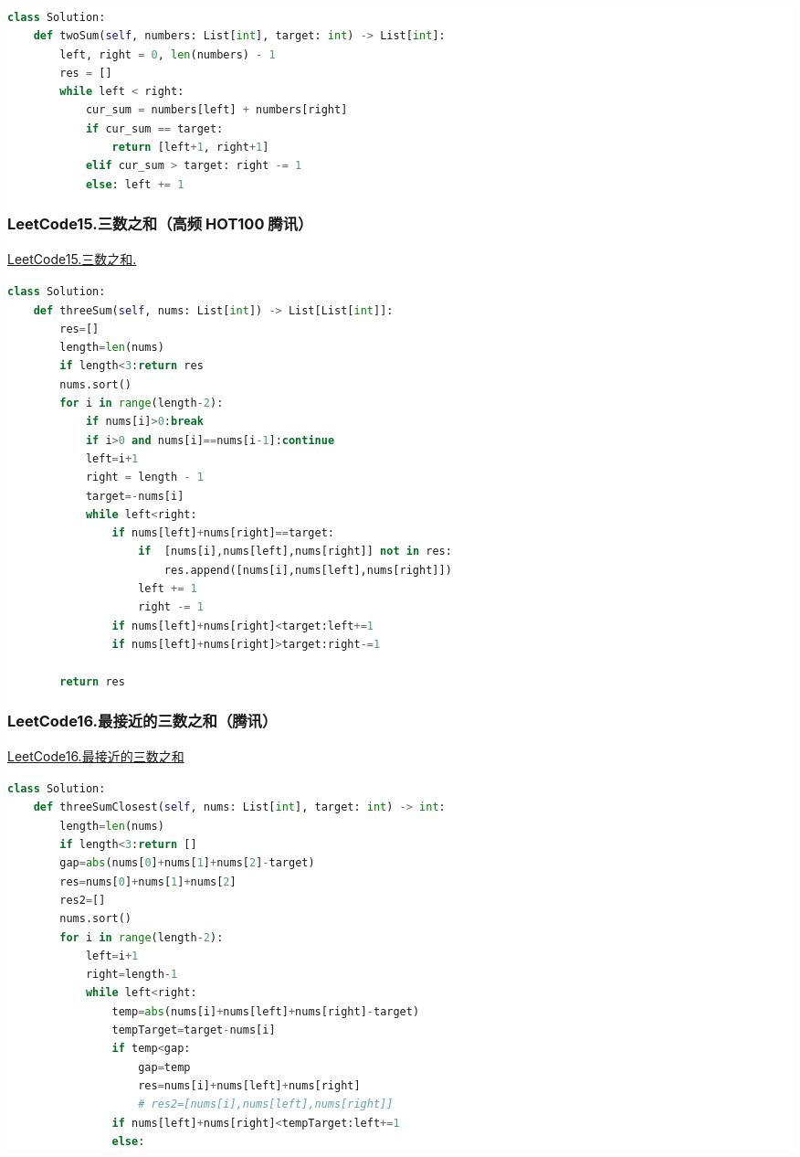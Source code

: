 ```python
```
```python
class Solution:
    def twoSum(self, numbers: List[int], target: int) -> List[int]:
        left, right = 0, len(numbers) - 1
        res = []
        while left < right:
            cur_sum = numbers[left] + numbers[right]
            if cur_sum == target: 
                return [left+1, right+1]
            elif cur_sum > target: right -= 1
            else: left += 1

```
### LeetCode15.三数之和（高频 HOT100 腾讯）
[LeetCode15.三数之和.](https://leetcode.cn/problems/3sum/)
```python
class Solution:
    def threeSum(self, nums: List[int]) -> List[List[int]]:
        res=[]
        length=len(nums)
        if length<3:return res
        nums.sort()
        for i in range(length-2):
            if nums[i]>0:break
            if i>0 and nums[i]==nums[i-1]:continue
            left=i+1
            right = length - 1
            target=-nums[i]
            while left<right:
                if nums[left]+nums[right]==target:
                    if  [nums[i],nums[left],nums[right]] not in res:
                        res.append([nums[i],nums[left],nums[right]])
                    left += 1
                    right -= 1
                if nums[left]+nums[right]<target:left+=1
                if nums[left]+nums[right]>target:right-=1

        return res
```
### LeetCode16.最接近的三数之和（腾讯）
[ LeetCode16.最接近的三数之和](https://leetcode.cn/problems/3sum-closest/)
```python
class Solution:
    def threeSumClosest(self, nums: List[int], target: int) -> int:
        length=len(nums)
        if length<3:return []
        gap=abs(nums[0]+nums[1]+nums[2]-target)
        res=nums[0]+nums[1]+nums[2]
        res2=[]
        nums.sort()
        for i in range(length-2):
            left=i+1
            right=length-1
            while left<right:
                temp=abs(nums[i]+nums[left]+nums[right]-target)
                tempTarget=target-nums[i]
                if temp<gap:
                    gap=temp
                    res=nums[i]+nums[left]+nums[right]
                    # res2=[nums[i],nums[left],nums[right]]
                if nums[left]+nums[right]<tempTarget:left+=1
                else:
```